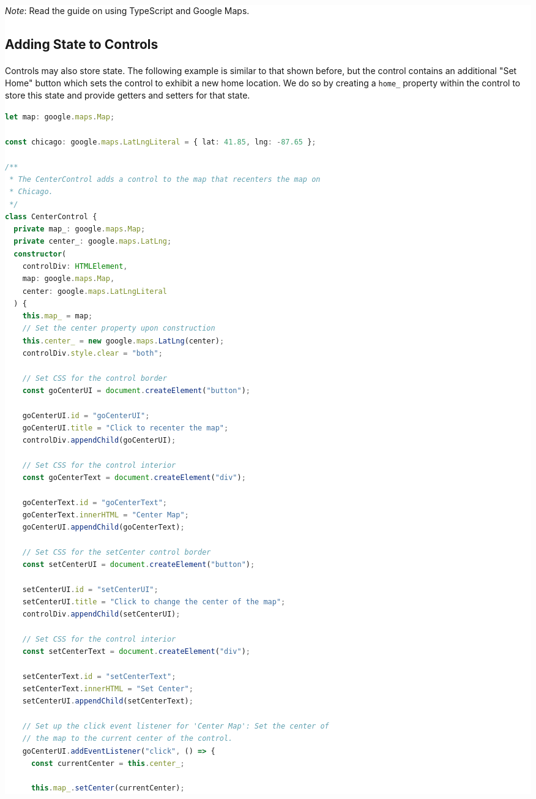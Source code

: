 *Note*: Read the guide on using TypeScript and Google Maps.

## Adding State to Controls
Controls may also store state. The following example is similar to that shown before, but the control contains an additional "Set Home" button which sets the control to exhibit a new home location. We do so by creating a `home_` property within the control to store this state and provide getters and setters for that state.

```typescript
let map: google.maps.Map;

const chicago: google.maps.LatLngLiteral = { lat: 41.85, lng: -87.65 };

/**
 * The CenterControl adds a control to the map that recenters the map on
 * Chicago.
 */
class CenterControl {
  private map_: google.maps.Map;
  private center_: google.maps.LatLng;
  constructor(
    controlDiv: HTMLElement,
    map: google.maps.Map,
    center: google.maps.LatLngLiteral
  ) {
    this.map_ = map;
    // Set the center property upon construction
    this.center_ = new google.maps.LatLng(center);
    controlDiv.style.clear = "both";

    // Set CSS for the control border
    const goCenterUI = document.createElement("button");

    goCenterUI.id = "goCenterUI";
    goCenterUI.title = "Click to recenter the map";
    controlDiv.appendChild(goCenterUI);

    // Set CSS for the control interior
    const goCenterText = document.createElement("div");

    goCenterText.id = "goCenterText";
    goCenterText.innerHTML = "Center Map";
    goCenterUI.appendChild(goCenterText);

    // Set CSS for the setCenter control border
    const setCenterUI = document.createElement("button");

    setCenterUI.id = "setCenterUI";
    setCenterUI.title = "Click to change the center of the map";
    controlDiv.appendChild(setCenterUI);

    // Set CSS for the control interior
    const setCenterText = document.createElement("div");

    setCenterText.id = "setCenterText";
    setCenterText.innerHTML = "Set Center";
    setCenterUI.appendChild(setCenterText);

    // Set up the click event listener for 'Center Map': Set the center of
    // the map to the current center of the control.
    goCenterUI.addEventListener("click", () => {
      const currentCenter = this.center_;

      this.map_.setCenter(currentCenter);
```